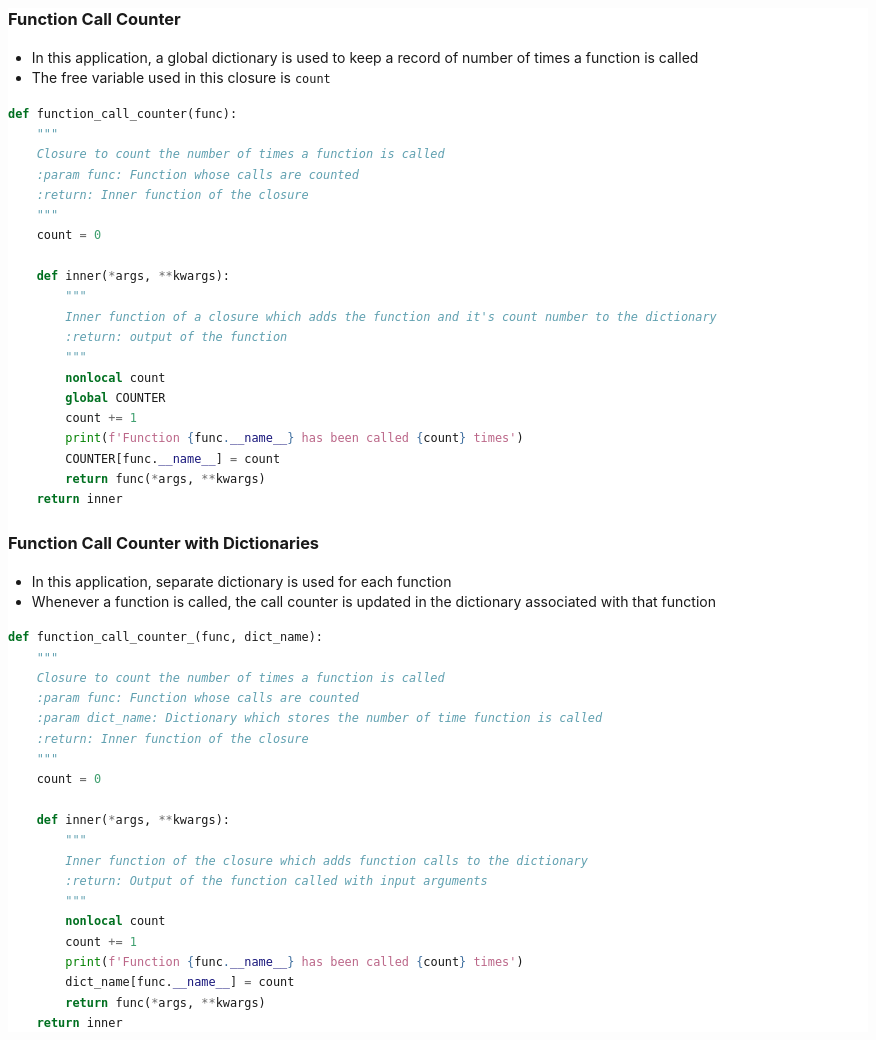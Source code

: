 

### Function Call Counter

- In this application, a global dictionary is used to keep a record of number of times a function is called
- The free variable used in this closure is `count`

```python
def function_call_counter(func):
    """
    Closure to count the number of times a function is called
    :param func: Function whose calls are counted
    :return: Inner function of the closure
    """
    count = 0

    def inner(*args, **kwargs):
        """
        Inner function of a closure which adds the function and it's count number to the dictionary
        :return: output of the function
        """
        nonlocal count
        global COUNTER
        count += 1
        print(f'Function {func.__name__} has been called {count} times')
        COUNTER[func.__name__] = count
        return func(*args, **kwargs)
    return inner
```



### Function Call Counter with Dictionaries

- In this application, separate dictionary is used for each function
- Whenever a function is called, the call counter is updated in the dictionary associated with that function

```python
def function_call_counter_(func, dict_name):
    """
    Closure to count the number of times a function is called
    :param func: Function whose calls are counted
    :param dict_name: Dictionary which stores the number of time function is called
    :return: Inner function of the closure
    """
    count = 0

    def inner(*args, **kwargs):
        """
        Inner function of the closure which adds function calls to the dictionary
        :return: Output of the function called with input arguments
        """
        nonlocal count
        count += 1
        print(f'Function {func.__name__} has been called {count} times')
        dict_name[func.__name__] = count
        return func(*args, **kwargs)
    return inner
```
